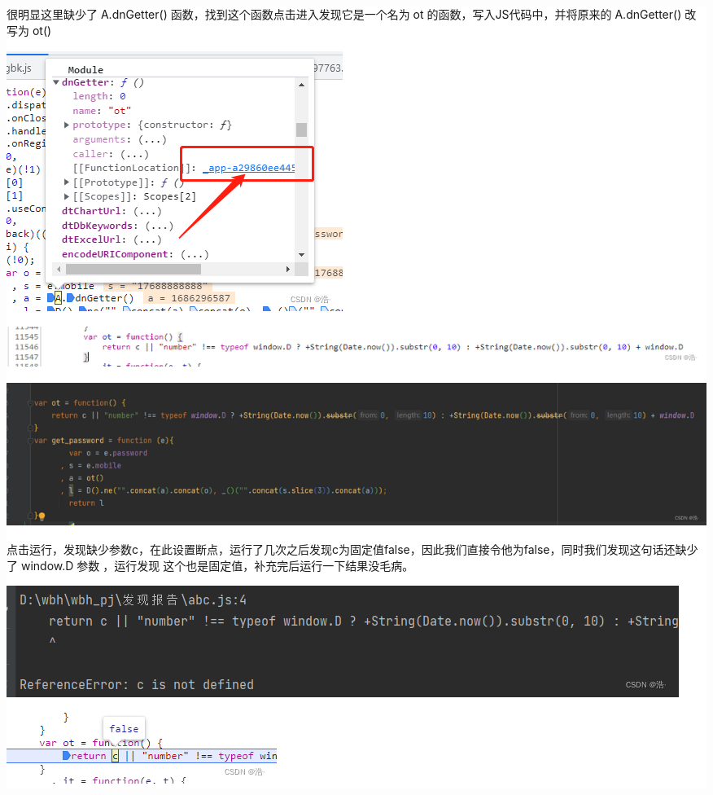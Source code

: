 很明显这里缺少了 A.dnGetter() 函数，找到这个函数点击进入发现它是一个名为 ot 的函数，写入JS代码中，并将原来的 A.dnGetter() 改写为 ot() 

![img](js%E9%80%86%E5%90%91.assets/4b13ac42ac2e4c55b514114d539b740b.png)

 ![img](js%E9%80%86%E5%90%91.assets/8aa94c320b904e919fbd4fd537889bec.png)

![img](js%E9%80%86%E5%90%91.assets/c5fa41450a6f4af7a987b659b9046c8f.png)

 点击运行，发现缺少参数c，在此设置断点，运行了几次之后发现c为固定值false，因此我们直接令他为false，同时我们发现这句话还缺少了 window.D 参数 ，运行发现 这个也是固定值，补充完后运行一下结果没毛病。

![img](js%E9%80%86%E5%90%91.assets/8b7ada9ea5d14e21bb59849384163d14.png)

 ![img](js%E9%80%86%E5%90%91.assets/4c22a656267047b8978b3663591c97fd.png)
